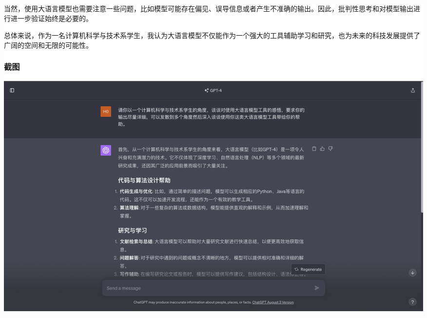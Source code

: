 当然，使用大语言模型也需要注意一些问题，比如模型可能存在偏见、误导信息或者产生不准确的输出。因此，批判性思考和对模型输出进行进一步验证始终是必要的。

总体来说，作为一名计算机科学与技术系学生，我认为大语言模型不仅能作为一个强大的工具辅助学习和研究，也为未来的科技发展提供了广阔的空间和无限的可能性。


### 截图
![Alt text](images/ChatGPT.png)